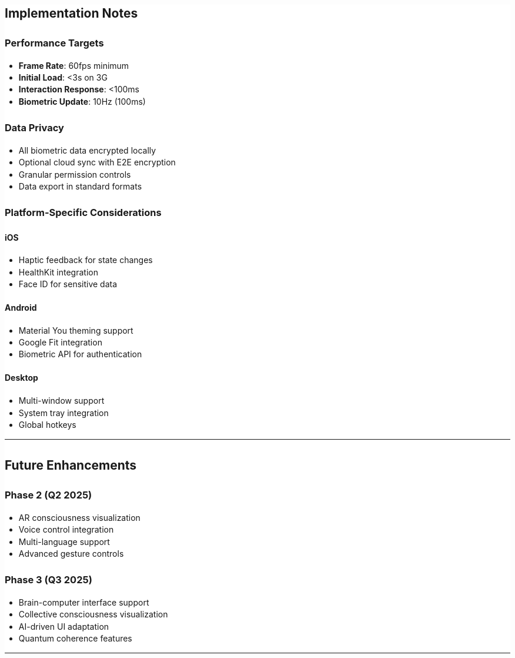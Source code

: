 ## Implementation Notes

### Performance Targets
- **Frame Rate**: 60fps minimum
- **Initial Load**: <3s on 3G
- **Interaction Response**: <100ms
- **Biometric Update**: 10Hz (100ms)

### Data Privacy
- All biometric data encrypted locally
- Optional cloud sync with E2E encryption
- Granular permission controls
- Data export in standard formats

### Platform-Specific Considerations

#### iOS
- Haptic feedback for state changes
- HealthKit integration
- Face ID for sensitive data

#### Android
- Material You theming support
- Google Fit integration
- Biometric API for authentication

#### Desktop
- Multi-window support
- System tray integration
- Global hotkeys

---

## Future Enhancements

### Phase 2 (Q2 2025)
- AR consciousness visualization
- Voice control integration
- Multi-language support
- Advanced gesture controls

### Phase 3 (Q3 2025)
- Brain-computer interface support
- Collective consciousness visualization
- AI-driven UI adaptation
- Quantum coherence features

---
